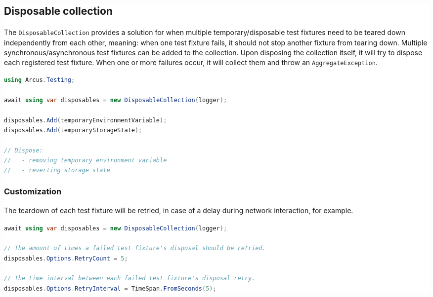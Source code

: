 ## Disposable collection
The `DisposableCollection` provides a solution for when multiple temporary/disposable test fixtures need to be teared down independently from each other, meaning: when one test fixture fails, it should not stop another fixture from tearing down. Multiple synchronous/asynchronous test fixtures can be added to the collection. Upon disposing the collection itself, it will try to dispose each registered test fixture. When one or more failures occur, it will collect them and throw an `AggregateException`.

```csharp
using Arcus.Testing;

await using var disposables = new DisposableCollection(logger);

disposables.Add(temporaryEnvironmentVariable);
disposables.Add(temporaryStorageState);

// Dispose:
//   - removing temporary environment variable
//   - reverting storage state
```

### Customization

The teardown of each test fixture will be retried, in case of a delay during network interaction, for example.

```csharp
await using var disposables = new DisposableCollection(logger);

// The amount of times a failed test fixture's disposal should be retried.
disposables.Options.RetryCount = 5;

// The time interval between each failed test fixture's disposal retry.
disposables.Options.RetryInterval = TimeSpan.FromSeconds(5);
```